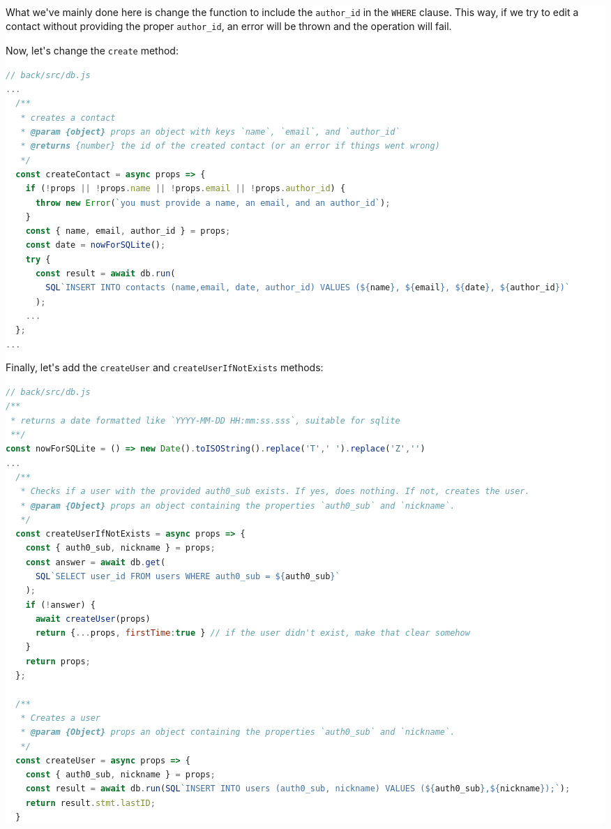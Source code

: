 What we've mainly done here is change the function to include the `author_id` in the `WHERE` clause. This way, if we try to edit a contact without providing the proper `author_id`, an error will be thrown and the operation will fail.

Now, let's change the `create` method:

```javascript
// back/src/db.js
...
  /**
   * creates a contact
   * @param {object} props an object with keys `name`, `email`, and `author_id`
   * @returns {number} the id of the created contact (or an error if things went wrong)
   */
  const createContact = async props => {
    if (!props || !props.name || !props.email || !props.author_id) {
      throw new Error(`you must provide a name, an email, and an author_id`);
    }
    const { name, email, author_id } = props;
    const date = nowForSQLite();
    try {
      const result = await db.run(
        SQL`INSERT INTO contacts (name,email, date, author_id) VALUES (${name}, ${email}, ${date}, ${author_id})`
      );
    ...
  };
...
```

Finally, let's add the `createUser` and `createUserIfNotExists` methods:

```javascript
// back/src/db.js
/**
 * returns a date formatted like `YYYY-MM-DD HH:mm:ss.sss`, suitable for sqlite
 **/
const nowForSQLite = () => new Date().toISOString().replace('T',' ').replace('Z','')
... 
  /**
   * Checks if a user with the provided auth0_sub exists. If yes, does nothing. If not, creates the user.
   * @param {Object} props an object containing the properties `auth0_sub` and `nickname`. 
   */
  const createUserIfNotExists = async props => {
    const { auth0_sub, nickname } = props;
    const answer = await db.get(
      SQL`SELECT user_id FROM users WHERE auth0_sub = ${auth0_sub}`
    );
    if (!answer) {
      await createUser(props)
      return {...props, firstTime:true } // if the user didn't exist, make that clear somehow
    }
    return props;
  };

  /**
   * Creates a user
   * @param {Object} props an object containing the properties `auth0_sub` and `nickname`.  
   */
  const createUser = async props => {
    const { auth0_sub, nickname } = props;
    const result = await db.run(SQL`INSERT INTO users (auth0_sub, nickname) VALUES (${auth0_sub},${nickname});`);
    return result.stmt.lastID;
  }
```